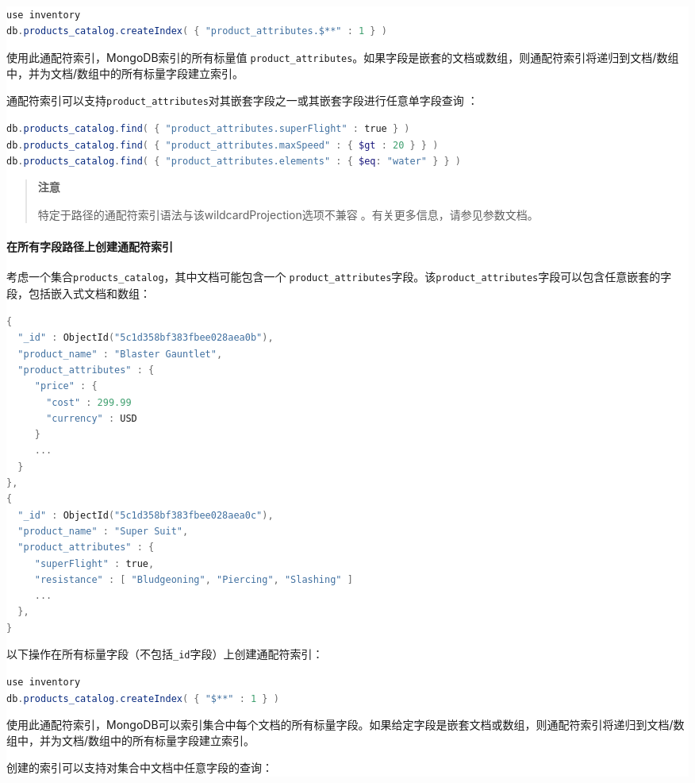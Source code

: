 ```powershell
use inventory
db.products_catalog.createIndex( { "product_attributes.$**" : 1 } )
```

使用此通配符索引，MongoDB索引的所有标量值 `product_attributes`。如果字段是嵌套的文档或数组，则通配符索引将递归到文档/数组中，并为文档/数组中的所有标量字段建立索引。

通配符索引可以支持`product_attributes`对其嵌套字段之一或其嵌套字段进行任意单字段查询 ：

```powershell
db.products_catalog.find( { "product_attributes.superFlight" : true } )
db.products_catalog.find( { "product_attributes.maxSpeed" : { $gt : 20 } } )
db.products_catalog.find( { "product_attributes.elements" : { $eq: "water" } } )
```

> **注意**
>
> 特定于路径的通配符索引语法与该wildcardProjection选项不兼容 。有关更多信息，请参见参数文档。

#### 在所有字段路径上创建通配符索引

考虑一个集合`products_catalog`，其中文档可能包含一个 `product_attributes`字段。该`product_attributes`字段可以包含任意嵌套的字段，包括嵌入式文档和数组：

```powershell
{
  "_id" : ObjectId("5c1d358bf383fbee028aea0b"),
  "product_name" : "Blaster Gauntlet",
  "product_attributes" : {
     "price" : {
       "cost" : 299.99
       "currency" : USD
     }
     ...
  }
},
{
  "_id" : ObjectId("5c1d358bf383fbee028aea0c"),
  "product_name" : "Super Suit",
  "product_attributes" : {
     "superFlight" : true,
     "resistance" : [ "Bludgeoning", "Piercing", "Slashing" ]
     ...
  },
}
```

以下操作在所有标量字段（不包括`_id`字段）上创建通配符索引：

```powershell
use inventory
db.products_catalog.createIndex( { "$**" : 1 } )
```

使用此通配符索引，MongoDB可以索引集合中每个文档的所有标量字段。如果给定字段是嵌套文档或数组，则通配符索引将递归到文档/数组中，并为文档/数组中的所有标量字段建立索引。

创建的索引可以支持对集合中文档中任意字段的查询：
